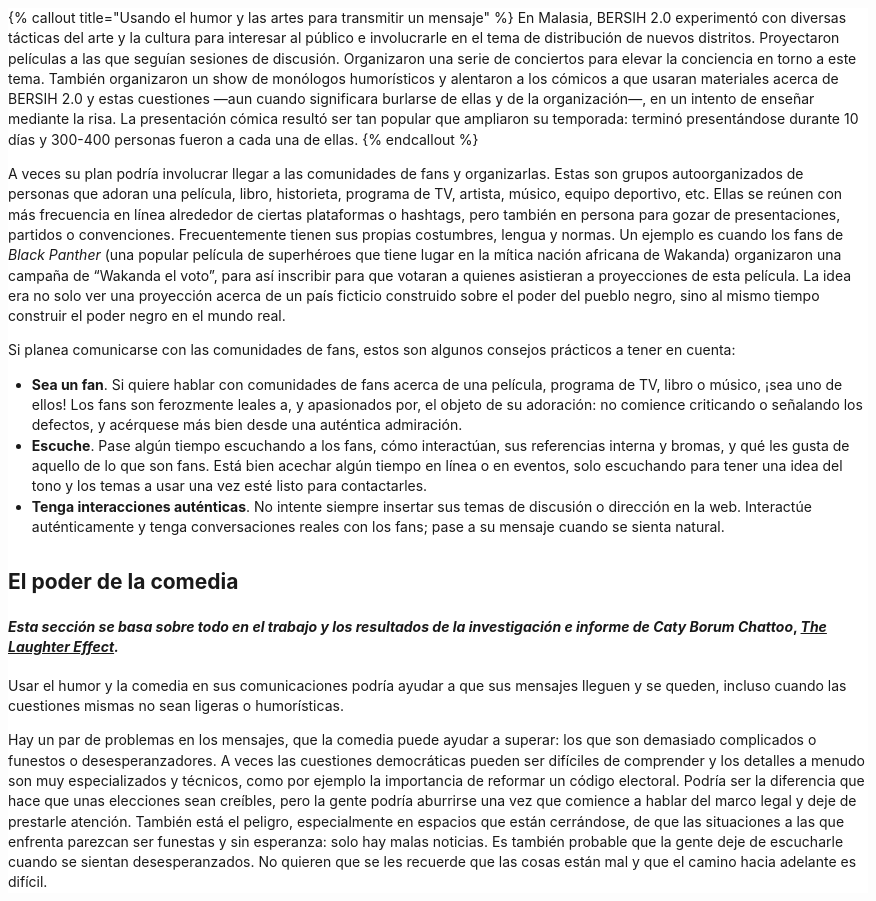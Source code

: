 {% callout title="Usando el humor y las artes para transmitir un mensaje" %} En Malasia, BERSIH 2.0 experimentó con diversas tácticas del arte y la cultura para interesar al público e involucrarle en el tema de distribución de nuevos distritos. Proyectaron películas a las que seguían sesiones de discusión. Organizaron una serie de conciertos para elevar la conciencia en torno a este tema. También organizaron un show de monólogos humorísticos y alentaron a los cómicos a que usaran materiales acerca de BERSIH 2.0 y estas cuestiones —aun cuando significara burlarse de ellas y de la organización—, en un intento de enseñar mediante la risa. La presentación cómica resultó ser tan popular que ampliaron su temporada: terminó presentándose durante 10 días y 300-400 personas fueron a cada una de ellas. {% endcallout %}

A veces su plan podría involucrar llegar a las comunidades de fans y organizarlas. Estas son grupos autoorganizados de personas que adoran una película, libro, historieta, programa de TV, artista, músico, equipo deportivo, etc. Ellas se reúnen con más frecuencia en línea alrededor de ciertas plataformas o hashtags, pero también en persona para gozar de presentaciones, partidos o convenciones. Frecuentemente tienen sus propias costumbres, lengua y normas. Un ejemplo es cuando los fans de _Black Panther_ (una popular película de superhéroes que tiene lugar en la mítica nación africana de Wakanda) organizaron una campaña de “Wakanda el voto”, para así inscribir para que votaran a quienes asistieran a proyecciones de esta película. La idea era no solo ver una proyección acerca de un país ficticio construido sobre el poder del pueblo negro, sino al mismo tiempo construir el poder negro en el mundo real.

Si planea comunicarse con las comunidades de fans, estos son algunos consejos prácticos a tener en cuenta:

- **Sea un fan**. Si quiere hablar con comunidades de fans acerca de una película, programa de TV, libro o músico, ¡sea uno de ellos! Los fans son ferozmente leales a, y apasionados por, el objeto de su adoración: no comience criticando o señalando los defectos, y acérquese más bien desde una auténtica admiración.
- **Escuche**. Pase algún tiempo escuchando a los fans, cómo interactúan, sus referencias interna y bromas, y qué les gusta de aquello de lo que son fans. Está bien acechar algún tiempo en línea o en eventos, solo escuchando para tener una idea del tono y los temas a usar una vez esté listo para contactarles.
- **Tenga interacciones auténticas**. No intente siempre insertar sus temas de discusión o dirección en la web. Interactúe auténticamente y tenga conversaciones reales con los fans; pase a su mensaje cuando se sienta natural.

## El poder de la comedia

#### _Esta sección se basa sobre todo en el trabajo y los resultados de la investigación e informe de Caty Borum Chattoo_, [_The Laughter Effect_](http://cmsimpact.org/program/comedy/ 'http://cmsimpact.org/program/comedy/')_._

Usar el humor y la comedia en sus comunicaciones podría ayudar a que sus mensajes lleguen y se queden, incluso cuando las cuestiones mismas no sean ligeras o humorísticas.

Hay un par de problemas en los mensajes, que la comedia puede ayudar a superar: los que son demasiado complicados o funestos o desesperanzadores. A veces las cuestiones democráticas pueden ser difíciles de comprender y los detalles a menudo son muy especializados y técnicos, como por ejemplo la importancia de reformar un código electoral. Podría ser la diferencia que hace que unas elecciones sean creíbles, pero la gente podría aburrirse una vez que comience a hablar del marco legal y deje de prestarle atención. También está el peligro, especialmente en espacios que están cerrándose, de que las situaciones a las que enfrenta parezcan ser funestas y sin esperanza: solo hay malas noticias. Es también probable que la gente deje de escucharle cuando se sientan desesperanzados. No quieren que se les recuerde que las cosas están mal y que el camino hacia adelante es difícil.
